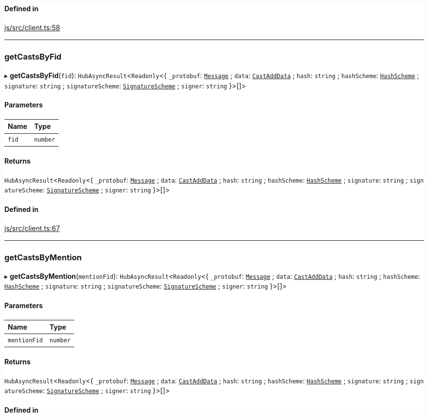 #### Defined in

[js/src/client.ts:58](https://github.com/vinliao/hubble/blob/4dc86a3/packages/js/src/client.ts#L58)

___

### getCastsByFid

▸ **getCastsByFid**(`fid`): `HubAsyncResult`<`Readonly`<{ `_protobuf`: [`Message`](../modules/protobufs.md#message) ; `data`: [`CastAddData`](../modules/types.md#castadddata) ; `hash`: `string` ; `hashScheme`: [`HashScheme`](../enums/protobufs.HashScheme.md) ; `signature`: `string` ; `signatureScheme`: [`SignatureScheme`](../enums/protobufs.SignatureScheme.md) ; `signer`: `string`  }\>[]\>

#### Parameters

| Name | Type |
| :------ | :------ |
| `fid` | `number` |

#### Returns

`HubAsyncResult`<`Readonly`<{ `_protobuf`: [`Message`](../modules/protobufs.md#message) ; `data`: [`CastAddData`](../modules/types.md#castadddata) ; `hash`: `string` ; `hashScheme`: [`HashScheme`](../enums/protobufs.HashScheme.md) ; `signature`: `string` ; `signatureScheme`: [`SignatureScheme`](../enums/protobufs.SignatureScheme.md) ; `signer`: `string`  }\>[]\>

#### Defined in

[js/src/client.ts:67](https://github.com/vinliao/hubble/blob/4dc86a3/packages/js/src/client.ts#L67)

___

### getCastsByMention

▸ **getCastsByMention**(`mentionFid`): `HubAsyncResult`<`Readonly`<{ `_protobuf`: [`Message`](../modules/protobufs.md#message) ; `data`: [`CastAddData`](../modules/types.md#castadddata) ; `hash`: `string` ; `hashScheme`: [`HashScheme`](../enums/protobufs.HashScheme.md) ; `signature`: `string` ; `signatureScheme`: [`SignatureScheme`](../enums/protobufs.SignatureScheme.md) ; `signer`: `string`  }\>[]\>

#### Parameters

| Name | Type |
| :------ | :------ |
| `mentionFid` | `number` |

#### Returns

`HubAsyncResult`<`Readonly`<{ `_protobuf`: [`Message`](../modules/protobufs.md#message) ; `data`: [`CastAddData`](../modules/types.md#castadddata) ; `hash`: `string` ; `hashScheme`: [`HashScheme`](../enums/protobufs.HashScheme.md) ; `signature`: `string` ; `signatureScheme`: [`SignatureScheme`](../enums/protobufs.SignatureScheme.md) ; `signer`: `string`  }\>[]\>

#### Defined in
